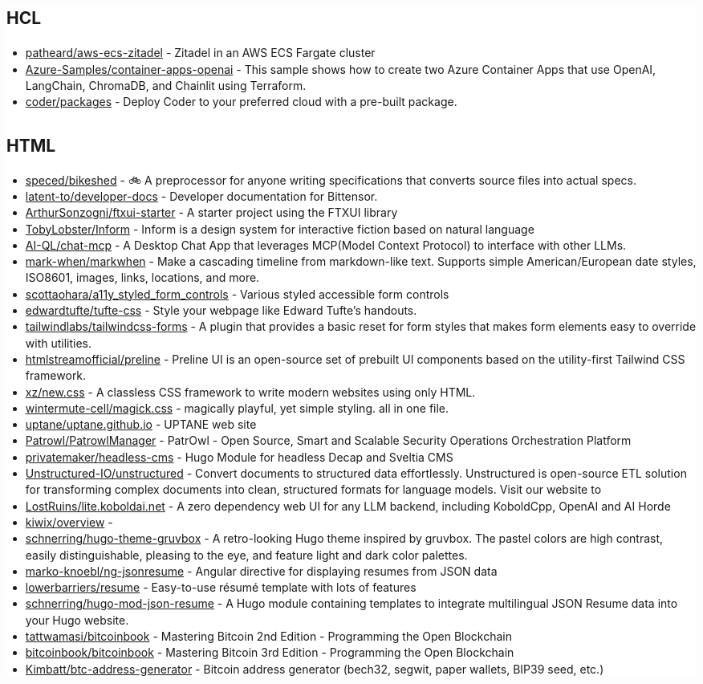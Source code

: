 ## HCL 

- [patheard/aws-ecs-zitadel](https://github.com/patheard/aws-ecs-zitadel) - Zitadel in an AWS ECS Fargate cluster
- [Azure-Samples/container-apps-openai](https://github.com/Azure-Samples/container-apps-openai) - This sample shows how to create two Azure Container Apps that use OpenAI, LangChain, ChromaDB, and Chainlit using Terraform.
- [coder/packages](https://github.com/coder/packages) - Deploy Coder to your preferred cloud with a pre-built package.

## HTML 

- [speced/bikeshed](https://github.com/speced/bikeshed) - :bike: A preprocessor for anyone writing specifications that converts source files into actual specs.
- [latent-to/developer-docs](https://github.com/latent-to/developer-docs) - Developer documentation for Bittensor.
- [ArthurSonzogni/ftxui-starter](https://github.com/ArthurSonzogni/ftxui-starter) - A starter project using the FTXUI library
- [TobyLobster/Inform](https://github.com/TobyLobster/Inform) - Inform is a design system for interactive fiction based on natural language
- [AI-QL/chat-mcp](https://github.com/AI-QL/chat-mcp) - A Desktop Chat App that leverages MCP(Model Context Protocol) to interface with other LLMs.
- [mark-when/markwhen](https://github.com/mark-when/markwhen) - Make a cascading timeline from markdown-like text. Supports simple American/European date styles, ISO8601, images, links, locations, and more.
- [scottaohara/a11y_styled_form_controls](https://github.com/scottaohara/a11y_styled_form_controls) - Various styled accessible form controls
- [edwardtufte/tufte-css](https://github.com/edwardtufte/tufte-css) - Style your webpage like Edward Tufte’s handouts.
- [tailwindlabs/tailwindcss-forms](https://github.com/tailwindlabs/tailwindcss-forms) - A plugin that provides a basic reset for form styles that makes form elements easy to override with utilities.
- [htmlstreamofficial/preline](https://github.com/htmlstreamofficial/preline) - Preline UI is an open-source set of prebuilt UI components based on the utility-first Tailwind CSS framework.
- [xz/new.css](https://github.com/xz/new.css) - A classless CSS framework to write modern websites using only HTML.
- [wintermute-cell/magick.css](https://github.com/wintermute-cell/magick.css) - magically playful, yet simple styling. all in one file.
- [uptane/uptane.github.io](https://github.com/uptane/uptane.github.io) - UPTANE web site
- [Patrowl/PatrowlManager](https://github.com/Patrowl/PatrowlManager) - PatrOwl - Open Source, Smart and Scalable Security Operations Orchestration Platform
- [privatemaker/headless-cms](https://github.com/privatemaker/headless-cms) - Hugo Module for headless Decap and Sveltia CMS
- [Unstructured-IO/unstructured](https://github.com/Unstructured-IO/unstructured) - Convert documents to structured data effortlessly. Unstructured is open-source ETL solution for transforming complex documents into clean, structured formats for language models.  Visit our website to
- [LostRuins/lite.koboldai.net](https://github.com/LostRuins/lite.koboldai.net) - A zero dependency web UI for any LLM backend, including KoboldCpp, OpenAI and AI Horde
- [kiwix/overview](https://github.com/kiwix/overview) - 
- [schnerring/hugo-theme-gruvbox](https://github.com/schnerring/hugo-theme-gruvbox) - A retro-looking Hugo theme inspired by gruvbox. The pastel colors are high contrast, easily distinguishable, pleasing to the eye, and feature light and dark color palettes.
- [marko-knoebl/ng-jsonresume](https://github.com/marko-knoebl/ng-jsonresume) - Angular directive for displaying resumes from JSON data
- [lowerbarriers/resume](https://github.com/lowerbarriers/resume) - Easy-to-use résumé template with lots of features
- [schnerring/hugo-mod-json-resume](https://github.com/schnerring/hugo-mod-json-resume) - A Hugo module containing templates to integrate multilingual JSON Resume data into your Hugo website.
- [tattwamasi/bitcoinbook](https://github.com/tattwamasi/bitcoinbook) - Mastering Bitcoin 2nd Edition - Programming the Open Blockchain
- [bitcoinbook/bitcoinbook](https://github.com/bitcoinbook/bitcoinbook) - Mastering Bitcoin 3rd Edition - Programming the Open Blockchain
- [Kimbatt/btc-address-generator](https://github.com/Kimbatt/btc-address-generator) - Bitcoin address generator (bech32, segwit, paper wallets, BIP39 seed, etc.)